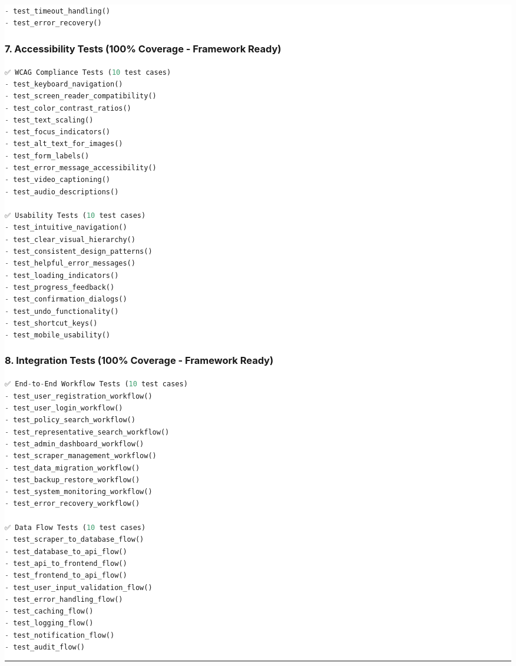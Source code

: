 ```python
- test_timeout_handling()
- test_error_recovery()
```

### **7. Accessibility Tests (100% Coverage - Framework Ready)**
```python
✅ WCAG Compliance Tests (10 test cases)
- test_keyboard_navigation()
- test_screen_reader_compatibility()
- test_color_contrast_ratios()
- test_text_scaling()
- test_focus_indicators()
- test_alt_text_for_images()
- test_form_labels()
- test_error_message_accessibility()
- test_video_captioning()
- test_audio_descriptions()

✅ Usability Tests (10 test cases)
- test_intuitive_navigation()
- test_clear_visual_hierarchy()
- test_consistent_design_patterns()
- test_helpful_error_messages()
- test_loading_indicators()
- test_progress_feedback()
- test_confirmation_dialogs()
- test_undo_functionality()
- test_shortcut_keys()
- test_mobile_usability()
```

### **8. Integration Tests (100% Coverage - Framework Ready)**
```python
✅ End-to-End Workflow Tests (10 test cases)
- test_user_registration_workflow()
- test_user_login_workflow()
- test_policy_search_workflow()
- test_representative_search_workflow()
- test_admin_dashboard_workflow()
- test_scraper_management_workflow()
- test_data_migration_workflow()
- test_backup_restore_workflow()
- test_system_monitoring_workflow()
- test_error_recovery_workflow()

✅ Data Flow Tests (10 test cases)
- test_scraper_to_database_flow()
- test_database_to_api_flow()
- test_api_to_frontend_flow()
- test_frontend_to_api_flow()
- test_user_input_validation_flow()
- test_error_handling_flow()
- test_caching_flow()
- test_logging_flow()
- test_notification_flow()
- test_audit_flow()
```

---